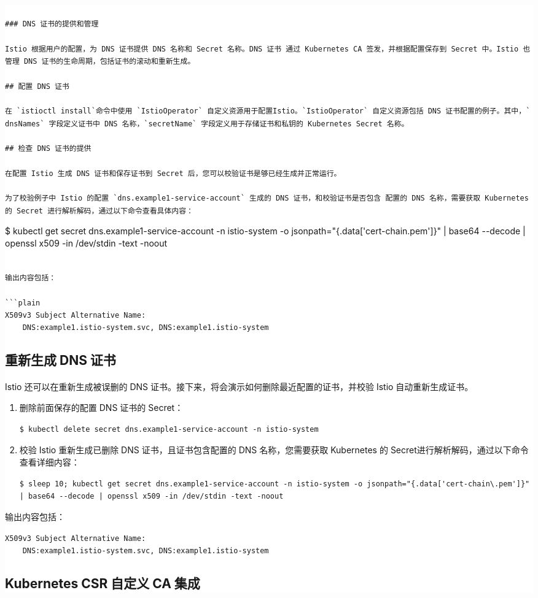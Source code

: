 ```

### DNS 证书的提供和管理

Istio 根据用户的配置，为 DNS 证书提供 DNS 名称和 Secret 名称。DNS 证书 通过 Kubernetes CA 签发，并根据配置保存到 Secret 中。Istio 也管理 DNS 证书的生命周期，包括证书的滚动和重新生成。

## 配置 DNS 证书

在 `istioctl install`命令中使用 `IstioOperator` 自定义资源用于配置Istio。`IstioOperator` 自定义资源包括 DNS 证书配置的例子。其中，`dnsNames` 字段定义证书中 DNS 名称，`secretName` 字段定义用于存储证书和私钥的 Kubernetes Secret 名称。

## 检查 DNS 证书的提供

在配置 Istio 生成 DNS 证书和保存证书到 Secret 后，您可以校验证书是够已经生成并正常运行。

为了校验例子中 Istio 的配置 `dns.example1-service-account` 生成的 DNS 证书，和校验证书是否包含 配置的 DNS 名称，需要获取 Kubernetes 的 Secret 进行解析解码，通过以下命令查看具体内容：

```
$ kubectl get secret dns.example1-service-account -n istio-system -o jsonpath="{.data['cert-chain\.pem']}" | base64 --decode | openssl x509 -in /dev/stdin -text -noout
```

输出内容包括：

```plain
X509v3 Subject Alternative Name:
    DNS:example1.istio-system.svc, DNS:example1.istio-system
```

## 重新生成 DNS 证书

Istio 还可以在重新生成被误删的 DNS 证书。接下来，将会演示如何删除最近配置的证书，并校验 Istio 自动重新生成证书。

1. 删除前面保存的配置 DNS 证书的 Secret：

   ```
   $ kubectl delete secret dns.example1-service-account -n istio-system
   ```

2. 校验 Istio 重新生成已删除 DNS 证书，且证书包含配置的 DNS 名称，您需要获取 Kubernetes 的 Secret进行解析解码，通过以下命令查看详细内容：

   ```
   $ sleep 10; kubectl get secret dns.example1-service-account -n istio-system -o jsonpath="{.data['cert-chain\.pem']}" | base64 --decode | openssl x509 -in /dev/stdin -text -noout
   ```

输出内容包括：

```plain
X509v3 Subject Alternative Name:
    DNS:example1.istio-system.svc, DNS:example1.istio-system
```

## Kubernetes CSR 自定义 CA 集成

